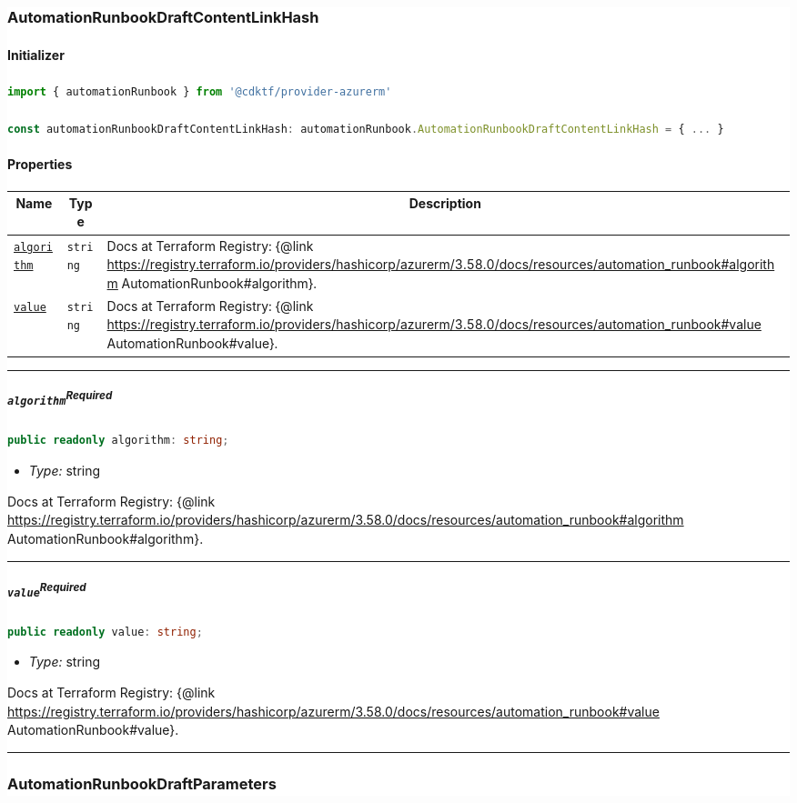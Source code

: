 
### AutomationRunbookDraftContentLinkHash <a name="AutomationRunbookDraftContentLinkHash" id="@cdktf/provider-azurerm.automationRunbook.AutomationRunbookDraftContentLinkHash"></a>

#### Initializer <a name="Initializer" id="@cdktf/provider-azurerm.automationRunbook.AutomationRunbookDraftContentLinkHash.Initializer"></a>

```typescript
import { automationRunbook } from '@cdktf/provider-azurerm'

const automationRunbookDraftContentLinkHash: automationRunbook.AutomationRunbookDraftContentLinkHash = { ... }
```

#### Properties <a name="Properties" id="Properties"></a>

| **Name** | **Type** | **Description** |
| --- | --- | --- |
| <code><a href="#@cdktf/provider-azurerm.automationRunbook.AutomationRunbookDraftContentLinkHash.property.algorithm">algorithm</a></code> | <code>string</code> | Docs at Terraform Registry: {@link https://registry.terraform.io/providers/hashicorp/azurerm/3.58.0/docs/resources/automation_runbook#algorithm AutomationRunbook#algorithm}. |
| <code><a href="#@cdktf/provider-azurerm.automationRunbook.AutomationRunbookDraftContentLinkHash.property.value">value</a></code> | <code>string</code> | Docs at Terraform Registry: {@link https://registry.terraform.io/providers/hashicorp/azurerm/3.58.0/docs/resources/automation_runbook#value AutomationRunbook#value}. |

---

##### `algorithm`<sup>Required</sup> <a name="algorithm" id="@cdktf/provider-azurerm.automationRunbook.AutomationRunbookDraftContentLinkHash.property.algorithm"></a>

```typescript
public readonly algorithm: string;
```

- *Type:* string

Docs at Terraform Registry: {@link https://registry.terraform.io/providers/hashicorp/azurerm/3.58.0/docs/resources/automation_runbook#algorithm AutomationRunbook#algorithm}.

---

##### `value`<sup>Required</sup> <a name="value" id="@cdktf/provider-azurerm.automationRunbook.AutomationRunbookDraftContentLinkHash.property.value"></a>

```typescript
public readonly value: string;
```

- *Type:* string

Docs at Terraform Registry: {@link https://registry.terraform.io/providers/hashicorp/azurerm/3.58.0/docs/resources/automation_runbook#value AutomationRunbook#value}.

---

### AutomationRunbookDraftParameters <a name="AutomationRunbookDraftParameters" id="@cdktf/provider-azurerm.automationRunbook.AutomationRunbookDraftParameters"></a>
